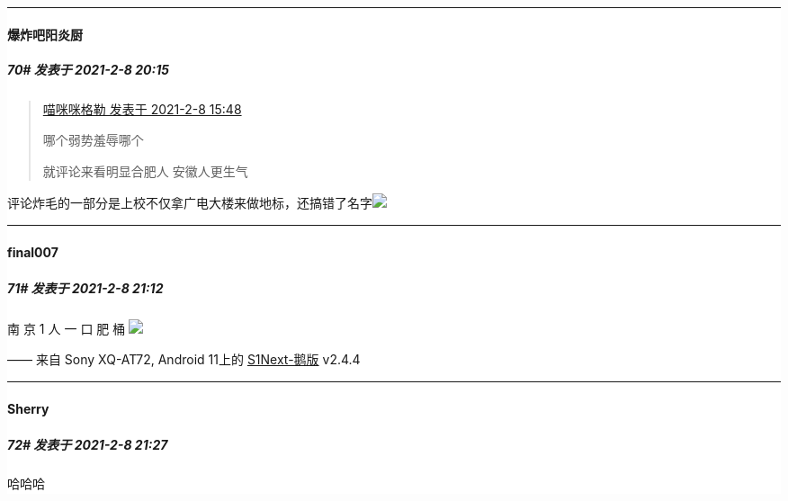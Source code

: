

*****

####  爆炸吧阳炎厨  
##### 70#       发表于 2021-2-8 20:15



<blockquote><a href="httphttps://bbs.saraba1st.com/2b/forum.php?mod=redirect&amp;goto=findpost&amp;pid=50278828&amp;ptid=1986939" target="_blank">喵咪咪格勒 发表于 2021-2-8 15:48</a>

哪个弱势羞辱哪个

就评论来看明显合肥人 安徽人更生气</blockquote>
评论炸毛的一部分是上校不仅拿广电大楼来做地标，还搞错了名字<img src="https://static.saraba1st.com/image/smiley/face2017/051.png" referrerpolicy="no-referrer">







*****

####  final007  
##### 71#       发表于 2021-2-8 21:12




南
京
1
人
一
口
肥
桶
<img src="https://static.saraba1st.com/image/smiley/face2017/057.png" referrerpolicy="no-referrer">

—— 来自 Sony XQ-AT72, Android 11上的 [S1Next-鹅版](https://github.com/ykrank/S1-Next/releases) v2.4.4







*****

####  Sherry  
##### 72#       发表于 2021-2-8 21:27




哈哈哈






